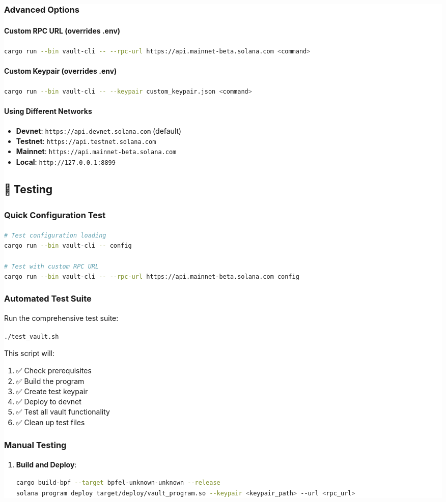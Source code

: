 ### Advanced Options

#### Custom RPC URL (overrides .env)
```bash
cargo run --bin vault-cli -- --rpc-url https://api.mainnet-beta.solana.com <command>
```

#### Custom Keypair (overrides .env)
```bash
cargo run --bin vault-cli -- --keypair custom_keypair.json <command>
```

#### Using Different Networks
- **Devnet**: `https://api.devnet.solana.com` (default)
- **Testnet**: `https://api.testnet.solana.com`
- **Mainnet**: `https://api.mainnet-beta.solana.com`
- **Local**: `http://127.0.0.1:8899`

## 🧪 Testing

### Quick Configuration Test
```bash
# Test configuration loading
cargo run --bin vault-cli -- config

# Test with custom RPC URL
cargo run --bin vault-cli -- --rpc-url https://api.mainnet-beta.solana.com config
```

### Automated Test Suite

Run the comprehensive test suite:

```bash
./test_vault.sh
```

This script will:
1. ✅ Check prerequisites
2. ✅ Build the program
3. ✅ Create test keypair
4. ✅ Deploy to devnet
5. ✅ Test all vault functionality
6. ✅ Clean up test files

### Manual Testing

1. **Build and Deploy**:
   ```bash
   cargo build-bpf --target bpfel-unknown-unknown --release
   solana program deploy target/deploy/vault_program.so --keypair <keypair_path> --url <rpc_url>
   ```
